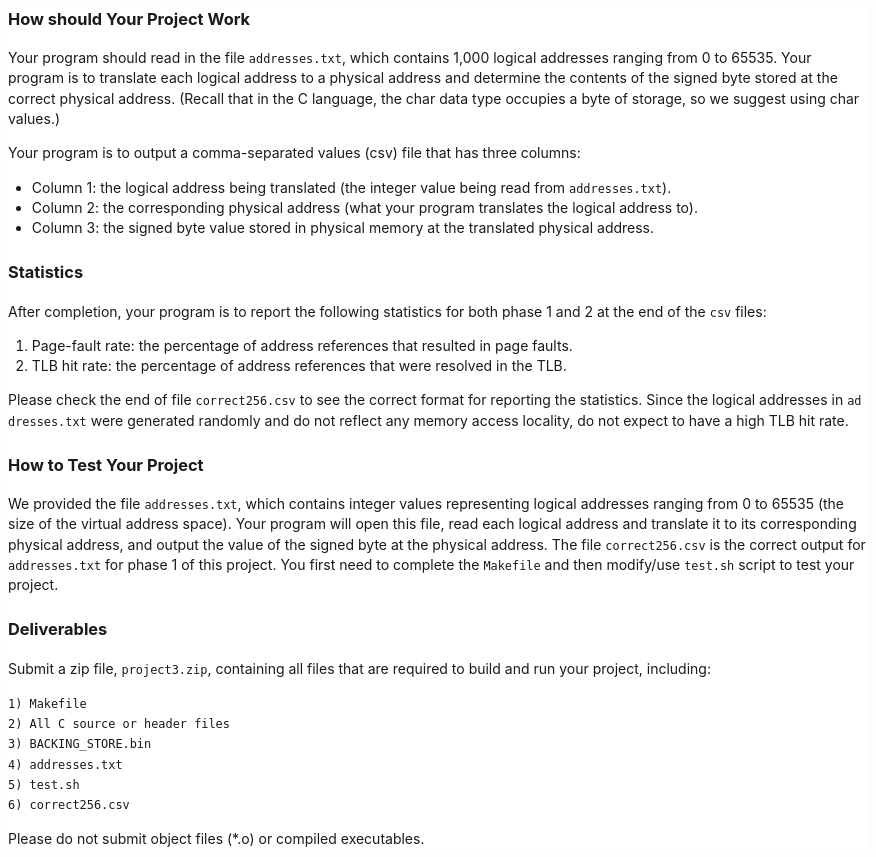 
### How should Your Project Work
Your program should read in the file `addresses.txt`, 
which contains 1,000 logical addresses ranging from 0 to 65535. 
Your program is to translate each logical address to a physical address and determine the contents of the signed byte 
stored at the correct physical address. (Recall that in the C language, the char data type occupies a byte of storage, so we suggest using char values.)

Your program is to output a comma-separated values (csv) file that has three columns:

* Column 1: the logical address being translated (the integer value being read from `addresses.txt`).
* Column 2: the corresponding physical address (what your program translates the logical address to).
* Column 3: the signed byte value stored in physical memory at the translated physical address.

### Statistics 
After completion, your program is to report the following statistics for both phase 1 and 2 at the end of the `csv` files:
1. Page-fault rate: the percentage of address references that resulted in page faults.
2. TLB hit rate: the percentage of address references that were resolved in the TLB.

Please check the end of file `correct256.csv` to see the correct format for reporting the statistics. 
Since the logical addresses in `addresses.txt` were generated randomly and do not reflect any memory access locality, 
do not expect to have a high TLB hit rate.

### How to Test Your Project
We provided the file `addresses.txt`, which contains integer values representing logical addresses ranging from 0 to 65535 
(the size of the virtual address space). Your program will open this file, read each logical address and translate it to 
its corresponding physical address, and output the value of the signed byte at the physical address. The file `correct256.csv` 
is the correct output for `addresses.txt` for phase 1 of this project. You first need to complete the `Makefile` and then modify/use 
`test.sh` script to test your project. 

### Deliverables
Submit a zip file, `project3.zip`, containing all files that are required to build and run your project, including:

    1) Makefile
    2) All C source or header files
    3) BACKING_STORE.bin
    4) addresses.txt
    5) test.sh
    6) correct256.csv

Please do not submit object files (*.o) or compiled executables.
